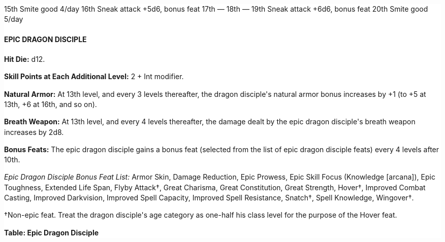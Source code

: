 <td>15th</td>
<td>Smite good 4/day</td>
</tr>
<tr class="odd">
<td>16th</td>
<td>Sneak attack +5d6, bonus feat</td>
</tr>
<tr class="even">
<td>17th</td>
<td>—</td>
</tr>
<tr class="odd">
<td>18th</td>
<td>—</td>
</tr>
<tr class="even">
<td>19th</td>
<td>Sneak attack +6d6, bonus feat</td>
</tr>
<tr class="odd">
<td>20th</td>
<td>Smite good 5/day</td>
</tr>
</tbody>
</table>

#### EPIC DRAGON DISCIPLE

**Hit Die:** d12.

**Skill Points at Each Additional Level:** 2 + Int modifier.

**Natural Armor:** At 13th level, and every 3 levels thereafter, the
dragon disciple's natural armor bonus increases by +1 (to +5 at 13th, +6
at 16th, and so on).

**Breath Weapon:** At 13th level, and every 4 levels thereafter, the
damage dealt by the epic dragon disciple's breath weapon increases by
2d8.

**Bonus Feats:** The epic dragon disciple gains a bonus feat (selected
from the list of epic dragon disciple feats) every 4 levels after 10th.

*Epic Dragon Disciple Bonus Feat List:* Armor Skin, Damage Reduction,
Epic Prowess, Epic Skill Focus (Knowledge \[arcana\]), Epic Toughness,
Extended Life Span, Flyby Attack†, Great Charisma, Great Constitution,
Great Strength, Hover†, Improved Combat Casting, Improved Darkvision,
Improved Spell Capacity, Improved Spell Resistance, Snatch†, Spell
Knowledge, Wingover†.

†Non-epic feat. Treat the dragon disciple's age category as one-half his
class level for the purpose of the Hover feat.

**Table: Epic Dragon Disciple**
